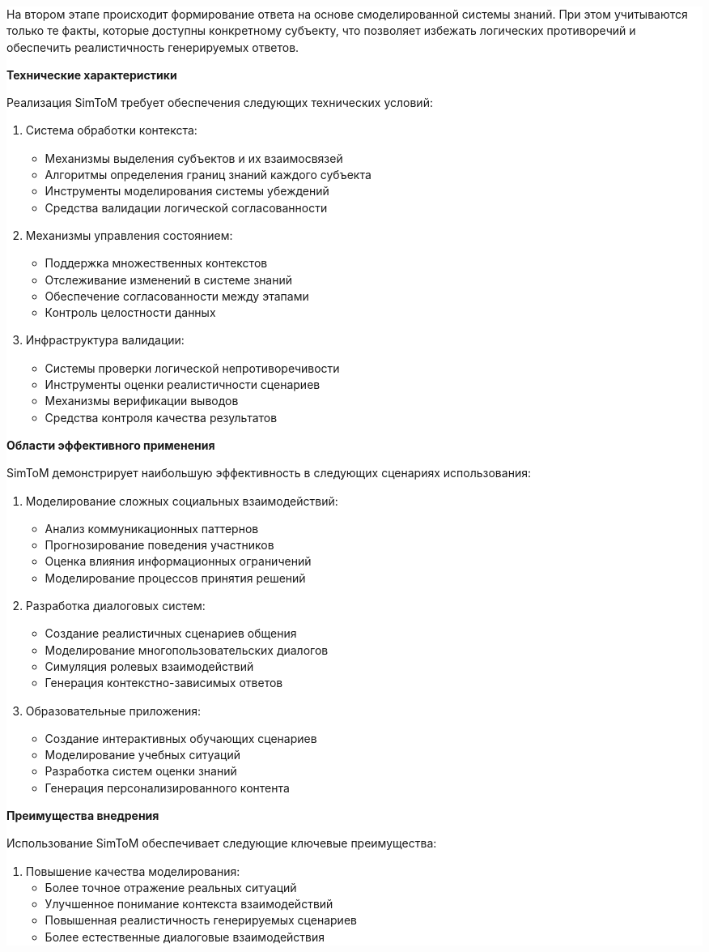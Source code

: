 На втором этапе происходит формирование ответа на основе смоделированной системы знаний. При этом учитываются только те факты, которые доступны конкретному субъекту, что позволяет избежать логических противоречий и обеспечить реалистичность генерируемых ответов.

**Технические характеристики**

Реализация SimToM требует обеспечения следующих технических условий:

1. Система обработки контекста:
   - Механизмы выделения субъектов и их взаимосвязей
   - Алгоритмы определения границ знаний каждого субъекта
   - Инструменты моделирования системы убеждений
   - Средства валидации логической согласованности

2. Механизмы управления состоянием:
   - Поддержка множественных контекстов
   - Отслеживание изменений в системе знаний
   - Обеспечение согласованности между этапами
   - Контроль целостности данных

3. Инфраструктура валидации:
   - Системы проверки логической непротиворечивости
   - Инструменты оценки реалистичности сценариев
   - Механизмы верификации выводов
   - Средства контроля качества результатов

**Области эффективного применения**

SimToM демонстрирует наибольшую эффективность в следующих сценариях использования:

1. Моделирование сложных социальных взаимодействий:
   - Анализ коммуникационных паттернов
   - Прогнозирование поведения участников
   - Оценка влияния информационных ограничений
   - Моделирование процессов принятия решений

2. Разработка диалоговых систем:
   - Создание реалистичных сценариев общения
   - Моделирование многопользовательских диалогов
   - Симуляция ролевых взаимодействий
   - Генерация контекстно-зависимых ответов

3. Образовательные приложения:
   - Создание интерактивных обучающих сценариев
   - Моделирование учебных ситуаций
   - Разработка систем оценки знаний
   - Генерация персонализированного контента

**Преимущества внедрения**

Использование SimToM обеспечивает следующие ключевые преимущества:

1. Повышение качества моделирования:
   - Более точное отражение реальных ситуаций
   - Улучшенное понимание контекста взаимодействий
   - Повышенная реалистичность генерируемых сценариев
   - Более естественные диалоговые взаимодействия
